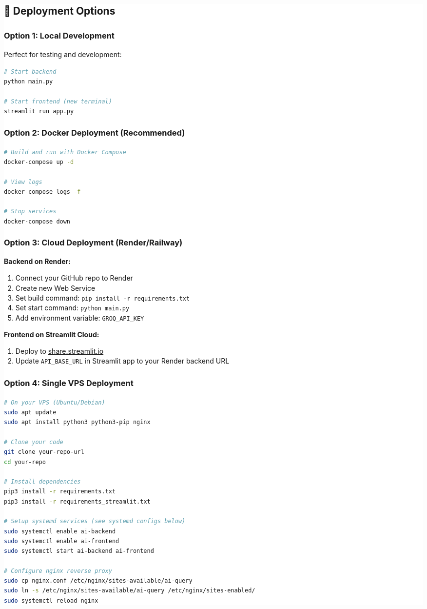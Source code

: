 ## 🚀 Deployment Options

### Option 1: Local Development
Perfect for testing and development:
```bash
# Start backend
python main.py

# Start frontend (new terminal)
streamlit run app.py
```

### Option 2: Docker Deployment (Recommended)

```bash
# Build and run with Docker Compose
docker-compose up -d

# View logs
docker-compose logs -f

# Stop services
docker-compose down
```

### Option 3: Cloud Deployment (Render/Railway)

**Backend on Render:**
1. Connect your GitHub repo to Render
2. Create new Web Service
3. Set build command: `pip install -r requirements.txt`
4. Set start command: `python main.py`
5. Add environment variable: `GROQ_API_KEY`

**Frontend on Streamlit Cloud:**
1. Deploy to [share.streamlit.io](https://share.streamlit.io)
2. Update `API_BASE_URL` in Streamlit app to your Render backend URL

### Option 4: Single VPS Deployment

```bash
# On your VPS (Ubuntu/Debian)
sudo apt update
sudo apt install python3 python3-pip nginx

# Clone your code
git clone your-repo-url
cd your-repo

# Install dependencies
pip3 install -r requirements.txt
pip3 install -r requirements_streamlit.txt

# Setup systemd services (see systemd configs below)
sudo systemctl enable ai-backend
sudo systemctl enable ai-frontend
sudo systemctl start ai-backend ai-frontend

# Configure nginx reverse proxy
sudo cp nginx.conf /etc/nginx/sites-available/ai-query
sudo ln -s /etc/nginx/sites-available/ai-query /etc/nginx/sites-enabled/
sudo systemctl reload nginx
```
